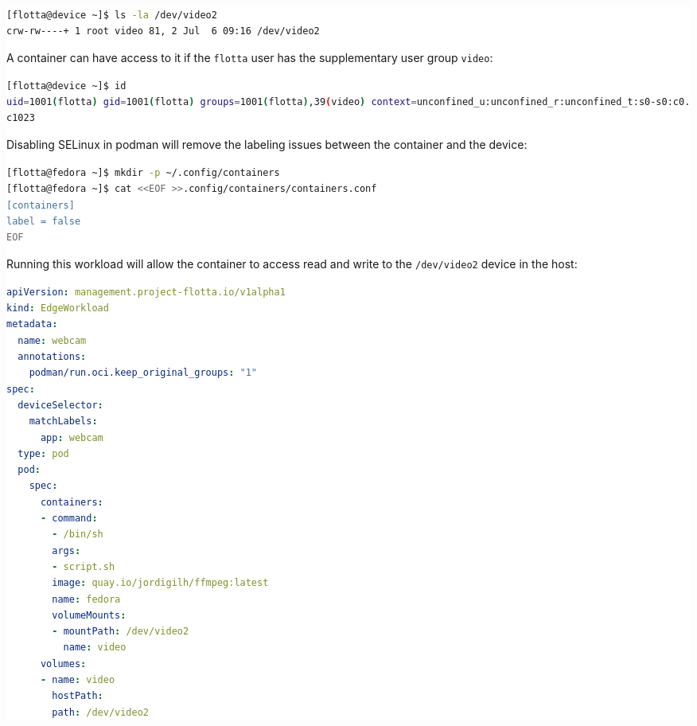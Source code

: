 ```bash
[flotta@device ~]$ ls -la /dev/video2
crw-rw----+ 1 root video 81, 2 Jul  6 09:16 /dev/video2
```

A container can have access to it if the `flotta` user has the supplementary user group `video`:

```bash
[flotta@device ~]$ id
uid=1001(flotta) gid=1001(flotta) groups=1001(flotta),39(video) context=unconfined_u:unconfined_r:unconfined_t:s0-s0:c0.c1023
```

Disabling SELinux in podman will remove the labeling issues between the container and the device:

```bash
[flotta@fedora ~]$ mkdir -p ~/.config/containers
[flotta@fedora ~]$ cat <<EOF >>.config/containers/containers.conf 
[containers]
label = false
EOF
```

Running this workload will allow the container to access read and write to the `/dev/video2` device in the host:

```yaml
apiVersion: management.project-flotta.io/v1alpha1
kind: EdgeWorkload
metadata:
  name: webcam
  annotations:
    podman/run.oci.keep_original_groups: "1"
spec:
  deviceSelector:
    matchLabels:
      app: webcam
  type: pod
  pod:
    spec:
      containers:
      - command:
        - /bin/sh 
        args:
        - script.sh
        image: quay.io/jordigilh/ffmpeg:latest
        name: fedora
        volumeMounts:
        - mountPath: /dev/video2
          name: video
      volumes:
      - name: video 
        hostPath:
        path: /dev/video2
```